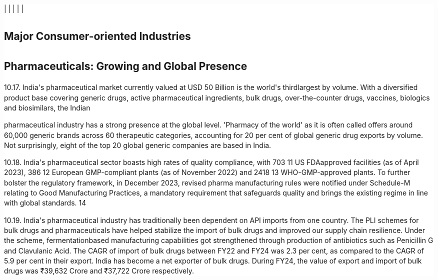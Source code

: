 |                                                                                                                                                                                                                                                                                                                                                                                                                                                                                                                                                                                                                                                                                                                                                                                                                                                                                                                                                                                                                                |                                                                                                                                                                                                                                                                                                                                                                                                                                                                                                                                                                                                                                                                                                                                                                                                                                                                                                                                                                                                                                |                                                                                                                                                                                                                                                                                                                                                                                                                                                                                                                                                                                                                                                                                                                                                                                                                                                                                                                                                                                                                                |                                                                                                                                                                                                                                                                                                                                                                                                                                                                                                                                                                                                                                                                                                                                                                                                                                                                                                                                                                                                                                |

## Major Consumer-oriented Industries

## Pharmaceuticals: Growing and Global Presence

10.17.  India's pharmaceutical market currently valued at USD 50 Billion is the world's thirdlargest by volume. With a diversified product base covering generic drugs, active pharmaceutical ingredients, bulk drugs, over-the-counter drugs, vaccines, biologics and biosimilars, the Indian

pharmaceutical industry has a strong presence at the global level. 'Pharmacy of the world' as  it  is  often  called  offers  around  60,000  generic  brands  across  60  therapeutic  categories, accounting for 20 per cent of global generic drug exports by volume. Not surprisingly, eight of the top 20 global generic companies are based in India.

10.18.  India's pharmaceutical sector boasts high rates of quality compliance, with 703 11 US  FDAapproved facilities (as of April 2023), 386 12  European GMP-compliant plants (as of November 2022) and 2418 13  WHO-GMP-approved plants. To further bolster the regulatory framework, in December 2023, revised pharma manufacturing rules were notified under Schedule-M relating to Good Manufacturing Practices, a mandatory requirement that safeguards quality and brings the existing regime in line with global standards. 14



10.19.  India's pharmaceutical industry has traditionally been dependent on API imports from one country. The PLI schemes for bulk drugs and pharmaceuticals have helped stabilize the import of bulk drugs and improved our supply chain resilience. Under the scheme, fermentationbased manufacturing capabilities got strengthened through production of antibiotics such as Penicillin G and Clavulanic Acid. The CAGR of import of bulk drugs between FY22 and FY24 was 2.3 per cent, as compared to the CAGR of 5.9 per cent in their export. India has become a net exporter of bulk drugs. During FY24, the value of export and import of bulk drugs was ₹39,632 Crore and ₹37,722 Crore respectively.
